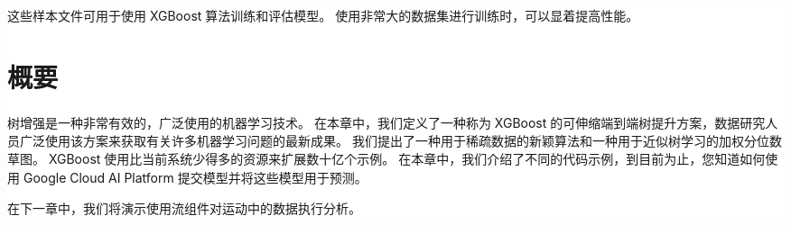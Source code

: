 这些样本文件可用于使用 XGBoost 算法训练和评估模型。 使用非常大的数据集进行训练时，可以显着提高性能。

# 概要

树增强是一种非常有效的，广泛使用的机器学习技术。 在本章中，我们定义了一种称为 XGBoost 的可伸缩端到端树提升方案，数据研究人员广泛使用该方案来获取有关许多机器学习问题的最新成果。 我们提出了一种用于稀疏数据的新颖算法和一种用于近似树学习的加权分位数草图。 XGBoost 使用比当前系统少得多的资源来扩展数十亿个示例。 在本章中，我们介绍了不同的代码示例，到目前为止，您知道如何使用 Google Cloud AI Platform 提交模型并将这些模型用于预测。

在下一章中，我们将演示使用流组件对运动中的数据执行分析。